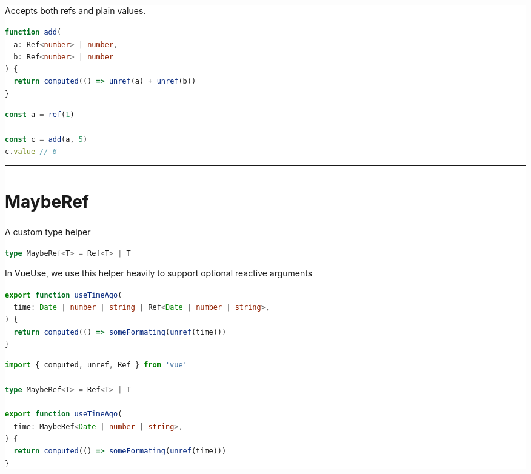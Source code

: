 <div class="my-auto leading-6 text-base opacity-75">
Accepts both refs and plain values.
</div>

```ts
function add(
  a: Ref<number> | number,
  b: Ref<number> | number
) {
  return computed(() => unref(a) + unref(b))
}
```

```ts
const a = ref(1)

const c = add(a, 5)
c.value // 6
```

</v-clicks>

</div>


---

# MaybeRef <MarkerTips/>

A custom type helper

```ts
type MaybeRef<T> = Ref<T> | T
```

<v-click>

In VueUse, we use this helper heavily to support optional reactive arguments


```ts
export function useTimeAgo(
  time: Date | number | string | Ref<Date | number | string>,
) {
  return computed(() => someFormating(unref(time)))
}
```

```ts {monaco}
import { computed, unref, Ref } from 'vue'

type MaybeRef<T> = Ref<T> | T

export function useTimeAgo(
  time: MaybeRef<Date | number | string>,
) {
  return computed(() => someFormating(unref(time)))
}
```
